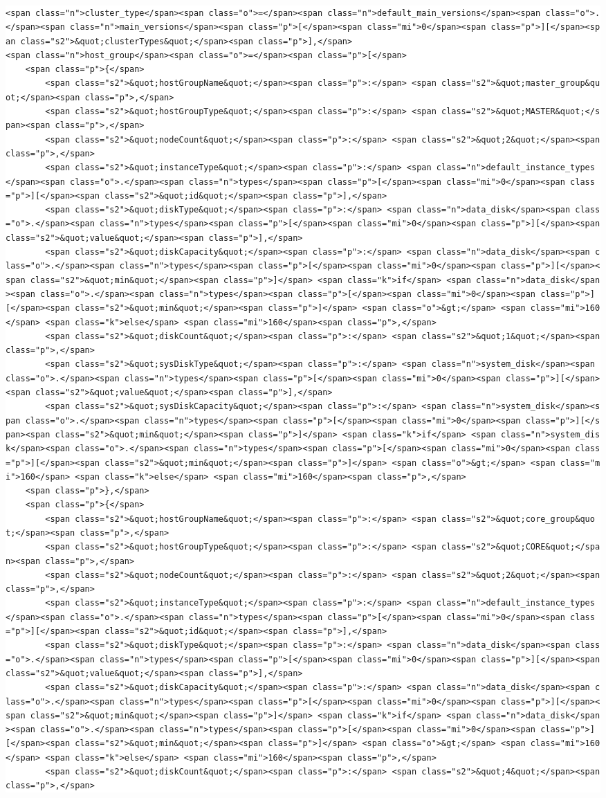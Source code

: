     <span class="n">cluster_type</span><span class="o">=</span><span class="n">default_main_versions</span><span class="o">.</span><span class="n">main_versions</span><span class="p">[</span><span class="mi">0</span><span class="p">][</span><span class="s2">&quot;clusterTypes&quot;</span><span class="p">],</span>
    <span class="n">host_group</span><span class="o">=</span><span class="p">[</span>
        <span class="p">{</span>
            <span class="s2">&quot;hostGroupName&quot;</span><span class="p">:</span> <span class="s2">&quot;master_group&quot;</span><span class="p">,</span>
            <span class="s2">&quot;hostGroupType&quot;</span><span class="p">:</span> <span class="s2">&quot;MASTER&quot;</span><span class="p">,</span>
            <span class="s2">&quot;nodeCount&quot;</span><span class="p">:</span> <span class="s2">&quot;2&quot;</span><span class="p">,</span>
            <span class="s2">&quot;instanceType&quot;</span><span class="p">:</span> <span class="n">default_instance_types</span><span class="o">.</span><span class="n">types</span><span class="p">[</span><span class="mi">0</span><span class="p">][</span><span class="s2">&quot;id&quot;</span><span class="p">],</span>
            <span class="s2">&quot;diskType&quot;</span><span class="p">:</span> <span class="n">data_disk</span><span class="o">.</span><span class="n">types</span><span class="p">[</span><span class="mi">0</span><span class="p">][</span><span class="s2">&quot;value&quot;</span><span class="p">],</span>
            <span class="s2">&quot;diskCapacity&quot;</span><span class="p">:</span> <span class="n">data_disk</span><span class="o">.</span><span class="n">types</span><span class="p">[</span><span class="mi">0</span><span class="p">][</span><span class="s2">&quot;min&quot;</span><span class="p">]</span> <span class="k">if</span> <span class="n">data_disk</span><span class="o">.</span><span class="n">types</span><span class="p">[</span><span class="mi">0</span><span class="p">][</span><span class="s2">&quot;min&quot;</span><span class="p">]</span> <span class="o">&gt;</span> <span class="mi">160</span> <span class="k">else</span> <span class="mi">160</span><span class="p">,</span>
            <span class="s2">&quot;diskCount&quot;</span><span class="p">:</span> <span class="s2">&quot;1&quot;</span><span class="p">,</span>
            <span class="s2">&quot;sysDiskType&quot;</span><span class="p">:</span> <span class="n">system_disk</span><span class="o">.</span><span class="n">types</span><span class="p">[</span><span class="mi">0</span><span class="p">][</span><span class="s2">&quot;value&quot;</span><span class="p">],</span>
            <span class="s2">&quot;sysDiskCapacity&quot;</span><span class="p">:</span> <span class="n">system_disk</span><span class="o">.</span><span class="n">types</span><span class="p">[</span><span class="mi">0</span><span class="p">][</span><span class="s2">&quot;min&quot;</span><span class="p">]</span> <span class="k">if</span> <span class="n">system_disk</span><span class="o">.</span><span class="n">types</span><span class="p">[</span><span class="mi">0</span><span class="p">][</span><span class="s2">&quot;min&quot;</span><span class="p">]</span> <span class="o">&gt;</span> <span class="mi">160</span> <span class="k">else</span> <span class="mi">160</span><span class="p">,</span>
        <span class="p">},</span>
        <span class="p">{</span>
            <span class="s2">&quot;hostGroupName&quot;</span><span class="p">:</span> <span class="s2">&quot;core_group&quot;</span><span class="p">,</span>
            <span class="s2">&quot;hostGroupType&quot;</span><span class="p">:</span> <span class="s2">&quot;CORE&quot;</span><span class="p">,</span>
            <span class="s2">&quot;nodeCount&quot;</span><span class="p">:</span> <span class="s2">&quot;2&quot;</span><span class="p">,</span>
            <span class="s2">&quot;instanceType&quot;</span><span class="p">:</span> <span class="n">default_instance_types</span><span class="o">.</span><span class="n">types</span><span class="p">[</span><span class="mi">0</span><span class="p">][</span><span class="s2">&quot;id&quot;</span><span class="p">],</span>
            <span class="s2">&quot;diskType&quot;</span><span class="p">:</span> <span class="n">data_disk</span><span class="o">.</span><span class="n">types</span><span class="p">[</span><span class="mi">0</span><span class="p">][</span><span class="s2">&quot;value&quot;</span><span class="p">],</span>
            <span class="s2">&quot;diskCapacity&quot;</span><span class="p">:</span> <span class="n">data_disk</span><span class="o">.</span><span class="n">types</span><span class="p">[</span><span class="mi">0</span><span class="p">][</span><span class="s2">&quot;min&quot;</span><span class="p">]</span> <span class="k">if</span> <span class="n">data_disk</span><span class="o">.</span><span class="n">types</span><span class="p">[</span><span class="mi">0</span><span class="p">][</span><span class="s2">&quot;min&quot;</span><span class="p">]</span> <span class="o">&gt;</span> <span class="mi">160</span> <span class="k">else</span> <span class="mi">160</span><span class="p">,</span>
            <span class="s2">&quot;diskCount&quot;</span><span class="p">:</span> <span class="s2">&quot;4&quot;</span><span class="p">,</span>
